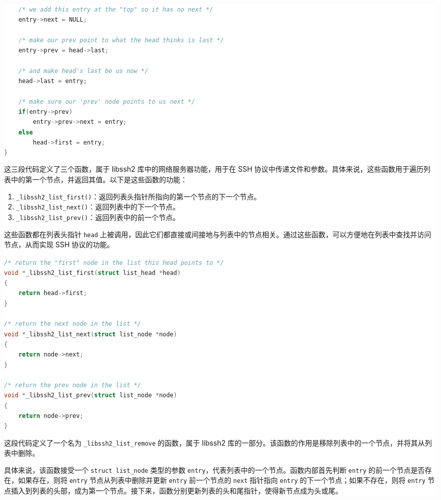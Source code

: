 ```cpp
    /* we add this entry at the "top" so it has no next */
    entry->next = NULL;

    /* make our prev point to what the head thinks is last */
    entry->prev = head->last;

    /* and make head's last be us now */
    head->last = entry;

    /* make sure our 'prev' node points to us next */
    if(entry->prev)
        entry->prev->next = entry;
    else
        head->first = entry;
}

```

这三段代码定义了三个函数，属于 libssh2 库中的网络服务器功能，用于在 SSH 协议中传递文件和参数。具体来说，这些函数用于遍历列表中的第一个节点，并返回其值。以下是这些函数的功能：

1. `_libssh2_list_first()`：返回列表头指针所指向的第一个节点的下一个节点。
2. `_libssh2_list_next()`：返回列表中的下一个节点。
3. `_libssh2_list_prev()`：返回列表中的前一个节点。

这些函数都在列表头指针 `head` 上被调用，因此它们都直接或间接地与列表中的节点相关。通过这些函数，可以方便地在列表中查找并访问节点，从而实现 SSH 协议的功能。


```cpp
/* return the "first" node in the list this head points to */
void *_libssh2_list_first(struct list_head *head)
{
    return head->first;
}

/* return the next node in the list */
void *_libssh2_list_next(struct list_node *node)
{
    return node->next;
}

/* return the prev node in the list */
void *_libssh2_list_prev(struct list_node *node)
{
    return node->prev;
}

```

这段代码定义了一个名为 `_libssh2_list_remove` 的函数，属于 libssh2 库的一部分。该函数的作用是移除列表中的一个节点，并将其从列表中删除。

具体来说，该函数接受一个 `struct list_node` 类型的参数 `entry`，代表列表中的一个节点。函数内部首先判断 `entry` 的前一个节点是否存在，如果存在，则将 `entry` 节点从列表中删除并更新 `entry` 前一个节点的 `next` 指针指向 `entry` 的下一个节点；如果不存在，则将 `entry` 节点插入到列表的头部，成为第一个节点。接下来，函数分别更新列表的头和尾指针，使得新节点成为头或尾。
